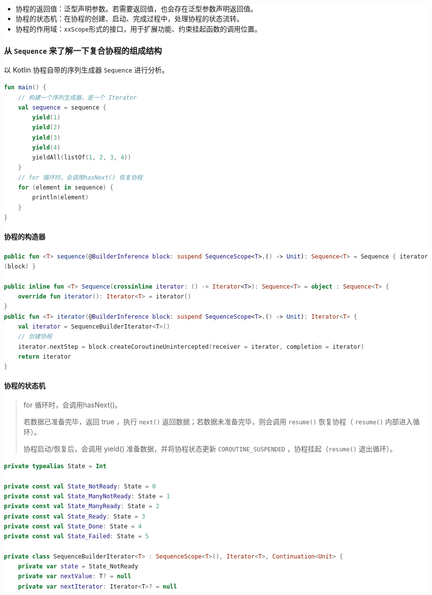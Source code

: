 * 协程的返回值：泛型声明参数。若需要返回值，也会存在泛型参数声明返回值。
* 协程的状态机：在协程的创建、启动、完成过程中，处理协程的状态流转。
* 协程的作用域：`xxScope`形式的接口，用于扩展功能、约束挂起函数的调用位置。

### 从 `Sequence` 来了解一下复合协程的组成结构

以 Kotlin 协程自带的序列生成器 `Sequence` 进行分析。

```kotlin
fun main() {
  	// 构建一个序列生成器，是一个 Iterator
    val sequence = sequence {
        yield(1)
        yield(2)
        yield(3)
        yield(4)
        yieldAll(listOf(1, 2, 3, 4))
    }
  	// for 循环时，会调用hasNext() 恢复协程
    for (element in sequence) {
        println(element)
    }
}
```

#### 协程的构造器 

```kotlin
public fun <T> sequence(@BuilderInference block: suspend SequenceScope<T>.() -> Unit): Sequence<T> = Sequence { iterator(block) }

public inline fun <T> Sequence(crossinline iterator: () -> Iterator<T>): Sequence<T> = object : Sequence<T> {
    override fun iterator(): Iterator<T> = iterator()
}
public fun <T> iterator(@BuilderInference block: suspend SequenceScope<T>.() -> Unit): Iterator<T> {
    val iterator = SequenceBuilderIterator<T>()
  	// 创建协程
    iterator.nextStep = block.createCoroutineUnintercepted(receiver = iterator, completion = iterator)
    return iterator
}
```

#### 协程的状态机

> for 循环时，会调用hasNext()。 
>
> 若数据已准备完毕，返回 true ，执行 `next()` 返回数据；若数据未准备完毕，则会调用 `resume()` 恢复协程（ `resume()`  内部进入循环）。
>
> 协程启动/恢复后，会调用 yield() 准备数据，并将协程状态更新 `COROUTINE_SUSPENDED` ，协程挂起（`resume()` 退出循环）。

```kotlin
private typealias State = Int

private const val State_NotReady: State = 0
private const val State_ManyNotReady: State = 1
private const val State_ManyReady: State = 2
private const val State_Ready: State = 3
private const val State_Done: State = 4
private const val State_Failed: State = 5

private class SequenceBuilderIterator<T> : SequenceScope<T>(), Iterator<T>, Continuation<Unit> {
    private var state = State_NotReady
    private var nextValue: T? = null
    private var nextIterator: Iterator<T>? = null
```